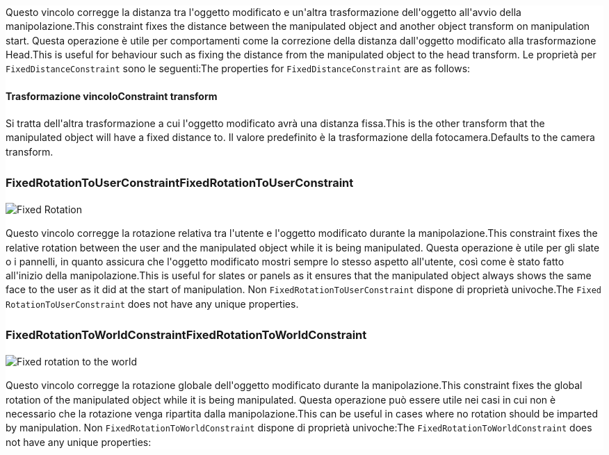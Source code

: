 <span data-ttu-id="4b58e-165">Questo vincolo corregge la distanza tra l'oggetto modificato e un'altra trasformazione dell'oggetto all'avvio della manipolazione.</span><span class="sxs-lookup"><span data-stu-id="4b58e-165">This constraint fixes the distance between the manipulated object and another object transform on manipulation start.</span></span> <span data-ttu-id="4b58e-166">Questa operazione è utile per comportamenti come la correzione della distanza dall'oggetto modificato alla trasformazione Head.</span><span class="sxs-lookup"><span data-stu-id="4b58e-166">This is useful for behaviour such as fixing the distance from the manipulated object to the head transform.</span></span> <span data-ttu-id="4b58e-167">Le proprietà per `FixedDistanceConstraint` sono le seguenti:</span><span class="sxs-lookup"><span data-stu-id="4b58e-167">The properties for `FixedDistanceConstraint` are as follows:</span></span>

#### <a name="constraint-transform"></a><span data-ttu-id="4b58e-168">Trasformazione vincolo</span><span class="sxs-lookup"><span data-stu-id="4b58e-168">Constraint transform</span></span>

<span data-ttu-id="4b58e-169">Si tratta dell'altra trasformazione a cui l'oggetto modificato avrà una distanza fissa.</span><span class="sxs-lookup"><span data-stu-id="4b58e-169">This is the other transform that the manipulated object will have a fixed distance to.</span></span> <span data-ttu-id="4b58e-170">Il valore predefinito è la trasformazione della fotocamera.</span><span class="sxs-lookup"><span data-stu-id="4b58e-170">Defaults to the camera transform.</span></span>

### <a name="fixedrotationtouserconstraint"></a><span data-ttu-id="4b58e-171">FixedRotationToUserConstraint</span><span class="sxs-lookup"><span data-stu-id="4b58e-171">FixedRotationToUserConstraint</span></span>

<img src="../images/object-manipulator/MRTK_Constraint_FixedRotationToUser.gif" width="400" alt="Fixed Rotation">

<span data-ttu-id="4b58e-172">Questo vincolo corregge la rotazione relativa tra l'utente e l'oggetto modificato durante la manipolazione.</span><span class="sxs-lookup"><span data-stu-id="4b58e-172">This constraint fixes the relative rotation between the user and the manipulated object while it is being manipulated.</span></span> <span data-ttu-id="4b58e-173">Questa operazione è utile per gli slate o i pannelli, in quanto assicura che l'oggetto modificato mostri sempre lo stesso aspetto all'utente, così come è stato fatto all'inizio della manipolazione.</span><span class="sxs-lookup"><span data-stu-id="4b58e-173">This is useful for slates or panels as it ensures that the manipulated object always shows the same face to the user as it did at the start of manipulation.</span></span> <span data-ttu-id="4b58e-174">Non `FixedRotationToUserConstraint` dispone di proprietà univoche.</span><span class="sxs-lookup"><span data-stu-id="4b58e-174">The `FixedRotationToUserConstraint` does not have any unique properties.</span></span>

### <a name="fixedrotationtoworldconstraint"></a><span data-ttu-id="4b58e-175">FixedRotationToWorldConstraint</span><span class="sxs-lookup"><span data-stu-id="4b58e-175">FixedRotationToWorldConstraint</span></span>

<img src="../images/object-manipulator/MRTK_Constraint_FixedRotationToWorld.gif" width="400" alt="Fixed rotation to the world">

<span data-ttu-id="4b58e-176">Questo vincolo corregge la rotazione globale dell'oggetto modificato durante la manipolazione.</span><span class="sxs-lookup"><span data-stu-id="4b58e-176">This constraint fixes the global rotation of the manipulated object while it is being manipulated.</span></span> <span data-ttu-id="4b58e-177">Questa operazione può essere utile nei casi in cui non è necessario che la rotazione venga ripartita dalla manipolazione.</span><span class="sxs-lookup"><span data-stu-id="4b58e-177">This can be useful in cases where no rotation should be imparted by manipulation.</span></span> <span data-ttu-id="4b58e-178">Non `FixedRotationToWorldConstraint` dispone di proprietà univoche:</span><span class="sxs-lookup"><span data-stu-id="4b58e-178">The `FixedRotationToWorldConstraint` does not have any unique properties:</span></span>
